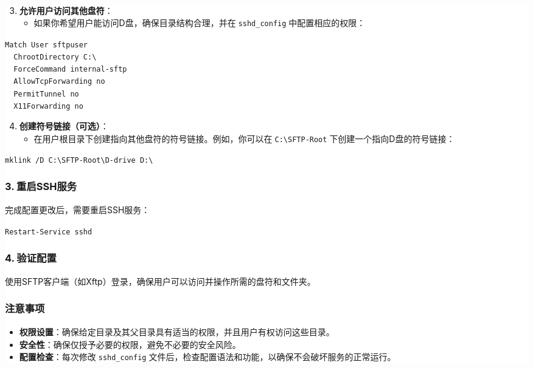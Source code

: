 3. **允许用户访问其他盘符**：  
   * 如果你希望用户能访问D盘，确保目录结构合理，并在 `sshd_config` 中配置相应的权限：  

```
Match User sftpuser  
  ChrootDirectory C:\  
  ForceCommand internal-sftp  
  AllowTcpForwarding no  
  PermitTunnel no  
  X11Forwarding no  
```
4. **创建符号链接（可选）**：  
   * 在用户根目录下创建指向其他盘符的符号链接。例如，你可以在 `C:\SFTP-Root` 下创建一个指向D盘的符号链接：  

```
mklink /D C:\SFTP-Root\D-drive D:\  
```


### 3\. 重启SSH服务

完成配置更改后，需要重启SSH服务：

```
Restart-Service sshd
```

### 4\. 验证配置

使用SFTP客户端（如Xftp）登录，确保用户可以访问并操作所需的盘符和文件夹。

### 注意事项

* **权限设置**：确保给定目录及其父目录具有适当的权限，并且用户有权访问这些目录。
* **安全性**：确保仅授予必要的权限，避免不必要的安全风险。
* **配置检查**：每次修改 `sshd_config` 文件后，检查配置语法和功能，以确保不会破坏服务的正常运行。